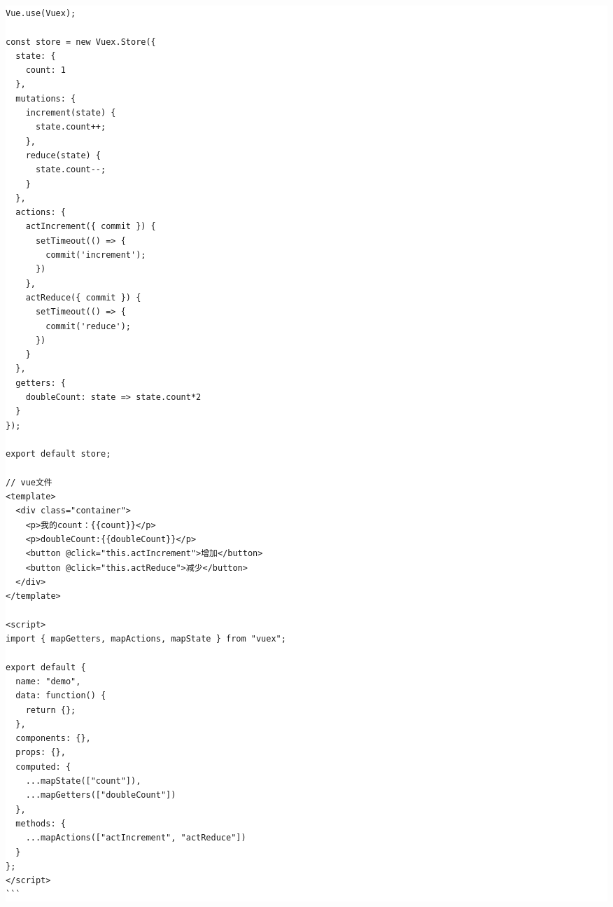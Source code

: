     Vue.use(Vuex);
    
    const store = new Vuex.Store({
      state: {
        count: 1
      },
      mutations: {
        increment(state) {
          state.count++;
        },
        reduce(state) {
          state.count--;
        }
      },
      actions: {
        actIncrement({ commit }) {
          setTimeout(() => {
            commit('increment');
          })
        },
        actReduce({ commit }) {
          setTimeout(() => {
            commit('reduce');
          })
        }
      },
      getters: {
        doubleCount: state => state.count*2
      }
    });
    
    export default store;
    
    // vue文件
    <template>
      <div class="container">
        <p>我的count：{{count}}</p>
        <p>doubleCount:{{doubleCount}}</p>
        <button @click="this.actIncrement">增加</button>
        <button @click="this.actReduce">减少</button>
      </div>
    </template>
    
    <script>
    import { mapGetters, mapActions, mapState } from "vuex";
    
    export default {
      name: "demo",
      data: function() {
        return {};
      },
      components: {},
      props: {},
      computed: {
        ...mapState(["count"]),
        ...mapGetters(["doubleCount"])
      },
      methods: {
        ...mapActions(["actIncrement", "actReduce"])
      }
    };
    </script>
    ```
  